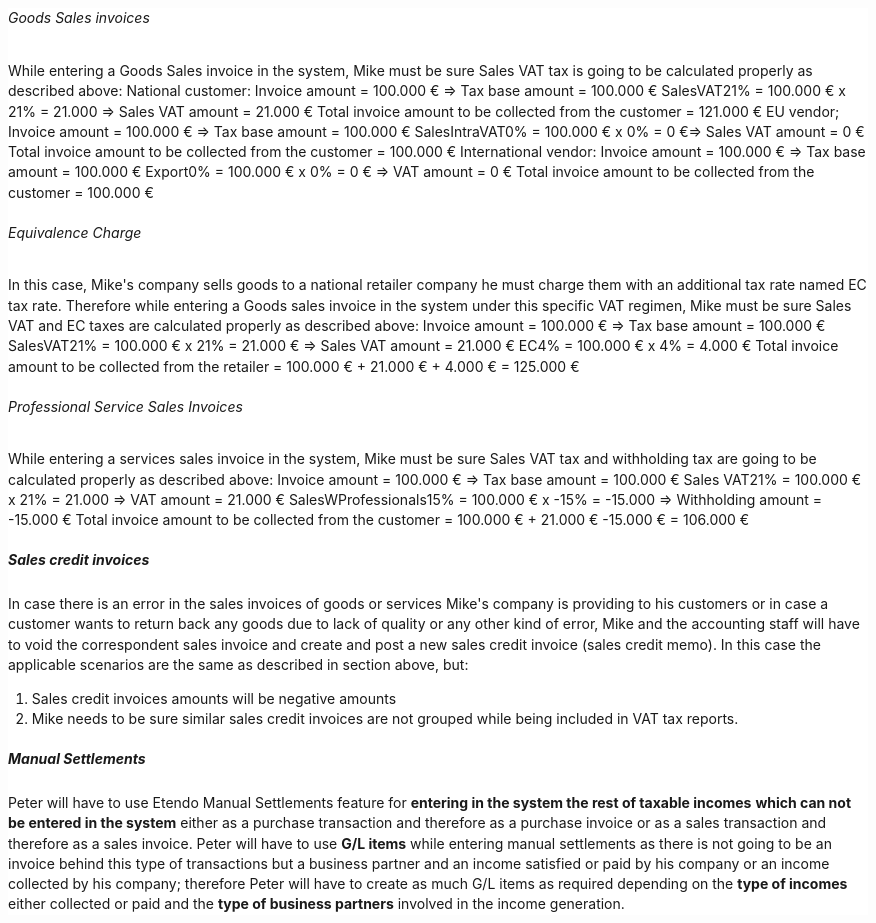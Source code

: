 
###### Goods Sales invoices
While entering a Goods Sales invoice in the system, Mike must be sure Sales VAT tax is going to be calculated properly as described above:
National customer:
Invoice amount = 100.000 € => Tax base amount = 100.000 €
SalesVAT21% = 100.000 € x 21% = 21.000 => Sales VAT amount = 21.000 €
Total invoice amount to be collected from the customer = 121.000 €
EU vendor;
Invoice amount = 100.000 € => Tax base amount = 100.000 €
SalesIntraVAT0% = 100.000 € x 0% = 0 €=> Sales VAT amount = 0 €
Total invoice amount to be collected from the customer = 100.000 €
International vendor:
Invoice amount = 100.000 € => Tax base amount = 100.000 €
Export0% = 100.000 € x 0% = 0 € => VAT amount = 0 €
Total invoice amount to be collected from the customer = 100.000 €

###### Equivalence Charge

In this case, Mike's company sells goods to a national retailer company he must charge them with an additional tax rate named EC tax rate.
Therefore while entering a Goods sales invoice in the system under this specific VAT regimen, Mike must be sure Sales VAT and EC taxes are calculated properly as described above:
Invoice amount = 100.000 € => Tax base amount = 100.000 €
SalesVAT21% = 100.000 € x 21% = 21.000 € => Sales VAT amount = 21.000 €
EC4% = 100.000 € x 4% = 4.000 €
Total invoice amount to be collected from the retailer = 100.000 € + 21.000 € + 4.000 € = 125.000 €

###### Professional Service Sales Invoices

While entering a services sales invoice in the system, Mike must be sure Sales VAT tax and withholding tax are going to be calculated properly as described above:
Invoice amount = 100.000 € => Tax base amount = 100.000 €
Sales VAT21% = 100.000 € x 21% = 21.000 => VAT amount = 21.000 €
SalesWProfessionals15% = 100.000 € x -15% = -15.000 => Withholding amount = -15.000 €
Total invoice amount to be collected from the customer = 100.000 € + 21.000 € -15.000 € = 106.000 €


##### Sales credit invoices

In case there is an error in the sales invoices of goods or services Mike's company is providing to his customers or in case a customer wants to return back any goods due to lack of quality or any other kind of error, Mike and the accounting staff will have to void the correspondent sales invoice and create and post a new sales credit invoice (sales credit memo). In this case the applicable scenarios are the same as described in section above, but:
1. Sales credit invoices amounts will be negative amounts
2. Mike needs to be sure similar sales credit invoices are not grouped while being included in VAT tax reports.

##### Manual Settlements

Peter will have to use Etendo Manual Settlements feature for **entering in the system the rest of taxable incomes** **which can not be entered in the system** either as a purchase transaction and therefore as a purchase invoice or as a sales transaction and therefore as a sales invoice.
Peter will have to use **G/L items** while entering manual settlements as there is not going to be an invoice behind this type of transactions but a business partner and an income satisfied or paid by his company or an income collected by his company; therefore Peter will have to create as much G/L items as required depending on the **type of incomes** either collected or paid and the **type of business partners** involved in the income generation.
